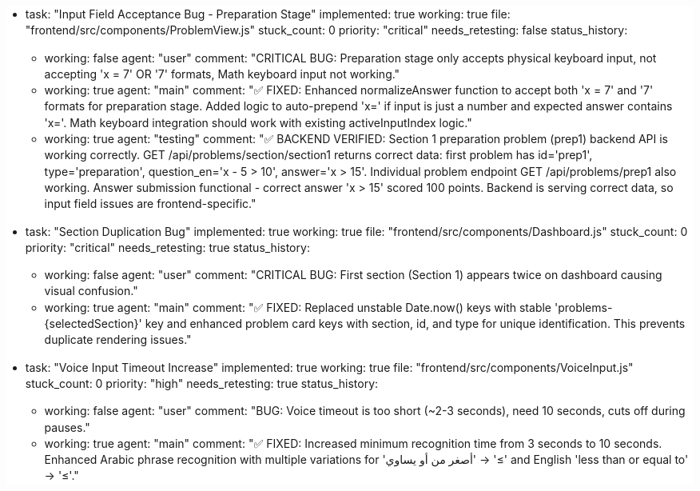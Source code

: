   - task: "Input Field Acceptance Bug - Preparation Stage"
    implemented: true
    working: true
    file: "frontend/src/components/ProblemView.js"
    stuck_count: 0
    priority: "critical"
    needs_retesting: false
    status_history:
      - working: false
        agent: "user"
        comment: "CRITICAL BUG: Preparation stage only accepts physical keyboard input, not accepting 'x = 7' OR '7' formats, Math keyboard input not working."
      - working: true
        agent: "main"
        comment: "✅ FIXED: Enhanced normalizeAnswer function to accept both 'x = 7' and '7' formats for preparation stage. Added logic to auto-prepend 'x=' if input is just a number and expected answer contains 'x='. Math keyboard integration should work with existing activeInputIndex logic."
      - working: true
        agent: "testing"
        comment: "✅ BACKEND VERIFIED: Section 1 preparation problem (prep1) backend API is working correctly. GET /api/problems/section/section1 returns correct data: first problem has id='prep1', type='preparation', question_en='x - 5 > 10', answer='x > 15'. Individual problem endpoint GET /api/problems/prep1 also working. Answer submission functional - correct answer 'x > 15' scored 100 points. Backend is serving correct data, so input field issues are frontend-specific."

  - task: "Section Duplication Bug"
    implemented: true
    working: true
    file: "frontend/src/components/Dashboard.js"
    stuck_count: 0
    priority: "critical"
    needs_retesting: true
    status_history:
      - working: false
        agent: "user"
        comment: "CRITICAL BUG: First section (Section 1) appears twice on dashboard causing visual confusion."
      - working: true
        agent: "main"
        comment: "✅ FIXED: Replaced unstable Date.now() keys with stable 'problems-{selectedSection}' key and enhanced problem card keys with section, id, and type for unique identification. This prevents duplicate rendering issues."

  - task: "Voice Input Timeout Increase"
    implemented: true
    working: true
    file: "frontend/src/components/VoiceInput.js"
    stuck_count: 0
    priority: "high"
    needs_retesting: true
    status_history:
      - working: false
        agent: "user"
        comment: "BUG: Voice timeout is too short (~2-3 seconds), need 10 seconds, cuts off during pauses."
      - working: true
        agent: "main"
        comment: "✅ FIXED: Increased minimum recognition time from 3 seconds to 10 seconds. Enhanced Arabic phrase recognition with multiple variations for 'أصغر من أو يساوي' → '≤' and English 'less than or equal to' → '≤'."
